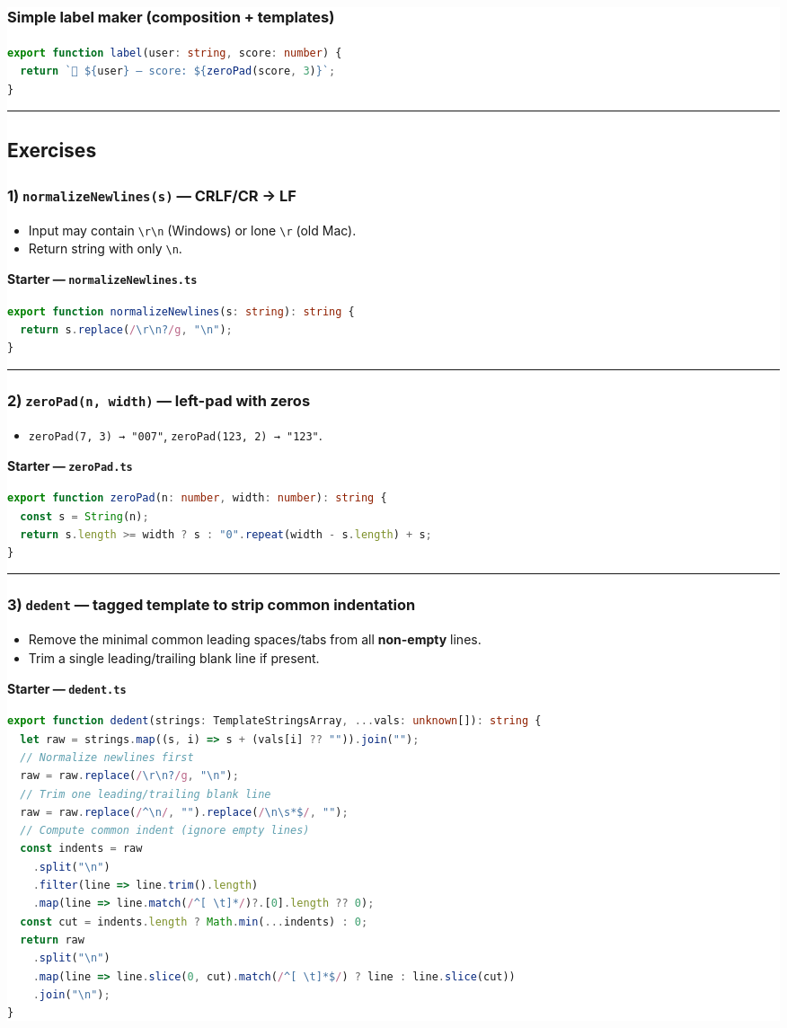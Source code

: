 ### Simple label maker (composition + templates)

```ts
export function label(user: string, score: number) {
  return `👤 ${user} — score: ${zeroPad(score, 3)}`;
}
```

---

## Exercises

### 1) `normalizeNewlines(s)` — CRLF/CR → LF

* Input may contain `\r\n` (Windows) or lone `\r` (old Mac).
* Return string with only `\n`.

**Starter — `normalizeNewlines.ts`**

```ts
export function normalizeNewlines(s: string): string {
  return s.replace(/\r\n?/g, "\n");
}
```

---

### 2) `zeroPad(n, width)` — left-pad with zeros

* `zeroPad(7, 3) → "007"`, `zeroPad(123, 2) → "123"`.

**Starter — `zeroPad.ts`**

```ts
export function zeroPad(n: number, width: number): string {
  const s = String(n);
  return s.length >= width ? s : "0".repeat(width - s.length) + s;
}
```

---

### 3) `dedent` — tagged template to strip common indentation

* Remove the minimal common leading spaces/tabs from all **non-empty** lines.
* Trim a single leading/trailing blank line if present.

**Starter — `dedent.ts`**

```ts
export function dedent(strings: TemplateStringsArray, ...vals: unknown[]): string {
  let raw = strings.map((s, i) => s + (vals[i] ?? "")).join("");
  // Normalize newlines first
  raw = raw.replace(/\r\n?/g, "\n");
  // Trim one leading/trailing blank line
  raw = raw.replace(/^\n/, "").replace(/\n\s*$/, "");
  // Compute common indent (ignore empty lines)
  const indents = raw
    .split("\n")
    .filter(line => line.trim().length)
    .map(line => line.match(/^[ \t]*/)?.[0].length ?? 0);
  const cut = indents.length ? Math.min(...indents) : 0;
  return raw
    .split("\n")
    .map(line => line.slice(0, cut).match(/^[ \t]*$/) ? line : line.slice(cut))
    .join("\n");
}
```